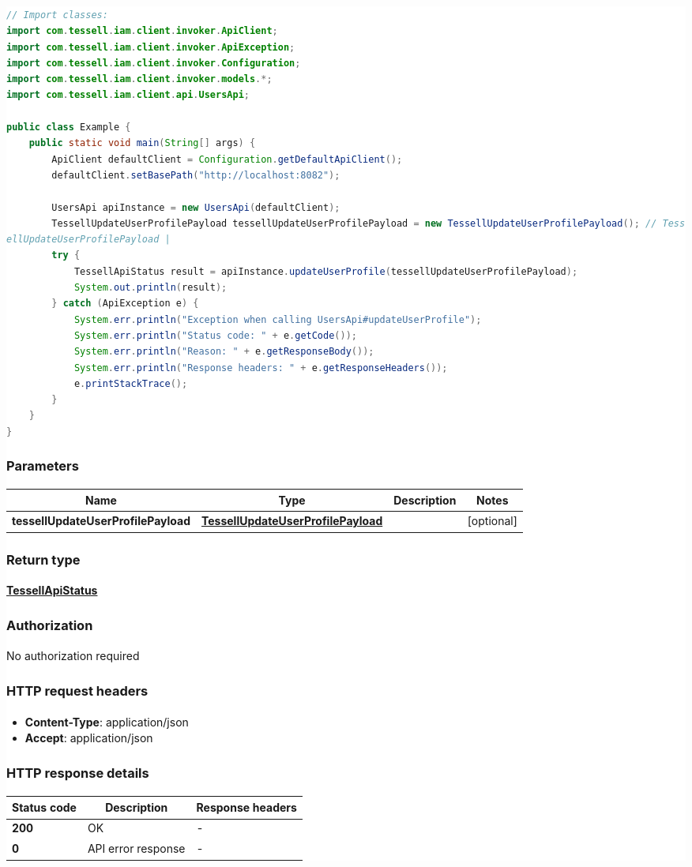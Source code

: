 ```java
// Import classes:
import com.tessell.iam.client.invoker.ApiClient;
import com.tessell.iam.client.invoker.ApiException;
import com.tessell.iam.client.invoker.Configuration;
import com.tessell.iam.client.invoker.models.*;
import com.tessell.iam.client.api.UsersApi;

public class Example {
    public static void main(String[] args) {
        ApiClient defaultClient = Configuration.getDefaultApiClient();
        defaultClient.setBasePath("http://localhost:8082");

        UsersApi apiInstance = new UsersApi(defaultClient);
        TessellUpdateUserProfilePayload tessellUpdateUserProfilePayload = new TessellUpdateUserProfilePayload(); // TessellUpdateUserProfilePayload | 
        try {
            TessellApiStatus result = apiInstance.updateUserProfile(tessellUpdateUserProfilePayload);
            System.out.println(result);
        } catch (ApiException e) {
            System.err.println("Exception when calling UsersApi#updateUserProfile");
            System.err.println("Status code: " + e.getCode());
            System.err.println("Reason: " + e.getResponseBody());
            System.err.println("Response headers: " + e.getResponseHeaders());
            e.printStackTrace();
        }
    }
}
```

### Parameters


Name | Type | Description  | Notes
------------- | ------------- | ------------- | -------------
 **tessellUpdateUserProfilePayload** | [**TessellUpdateUserProfilePayload**](TessellUpdateUserProfilePayload.md)|  | [optional]

### Return type

[**TessellApiStatus**](TessellApiStatus.md)

### Authorization

No authorization required

### HTTP request headers

- **Content-Type**: application/json
- **Accept**: application/json


### HTTP response details
| Status code | Description | Response headers |
|-------------|-------------|------------------|
| **200** | OK |  -  |
| **0** | API error response |  -  |
